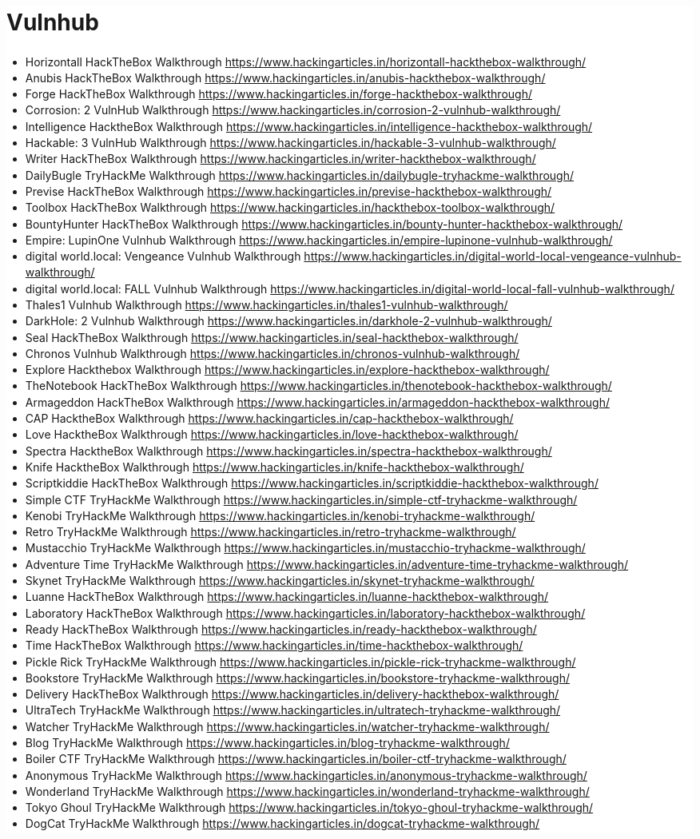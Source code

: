 # Vulnhub

- Horizontall HackTheBox Walkthrough	https://www.hackingarticles.in/horizontall-hackthebox-walkthrough/
- Anubis HackTheBox Walkthrough	https://www.hackingarticles.in/anubis-hackthebox-walkthrough/
- Forge HackTheBox Walkthrough	https://www.hackingarticles.in/forge-hackthebox-walkthrough/
- Corrosion: 2 VulnHub Walkthrough	https://www.hackingarticles.in/corrosion-2-vulnhub-walkthrough/
- Intelligence HacktheBox Walkthrough	https://www.hackingarticles.in/intelligence-hackthebox-walkthrough/
- Hackable: 3 VulnHub Walkthrough	https://www.hackingarticles.in/hackable-3-vulnhub-walkthrough/
- Writer HackTheBox Walkthrough	https://www.hackingarticles.in/writer-hackthebox-walkthrough/
- DailyBugle TryHackMe Walkthrough	https://www.hackingarticles.in/dailybugle-tryhackme-walkthrough/
- Previse HackTheBox Walkthrough	https://www.hackingarticles.in/previse-hackthebox-walkthrough/
- Toolbox HackTheBox Walkthrough	https://www.hackingarticles.in/hackthebox-toolbox-walkthrough/
- BountyHunter HackTheBox Walkthrough	https://www.hackingarticles.in/bounty-hunter-hackthebox-walkthrough/
- Empire: LupinOne Vulnhub Walkthrough	https://www.hackingarticles.in/empire-lupinone-vulnhub-walkthrough/
- digital world.local: Vengeance Vulnhub Walkthrough	https://www.hackingarticles.in/digital-world-local-vengeance-vulnhub-walkthrough/
- digital world.local: FALL Vulnhub Walkthrough	https://www.hackingarticles.in/digital-world-local-fall-vulnhub-walkthrough/
- Thales1 Vulnhub Walkthrough	https://www.hackingarticles.in/thales1-vulnhub-walkthrough/
- DarkHole: 2 Vulnhub Walkthrough	https://www.hackingarticles.in/darkhole-2-vulnhub-walkthrough/
- Seal HackTheBox Walkthrough	https://www.hackingarticles.in/seal-hackthebox-walkthrough/
- Chronos Vulnhub Walkthrough	https://www.hackingarticles.in/chronos-vulnhub-walkthrough/
- Explore Hackthebox Walkthrough	https://www.hackingarticles.in/explore-hackthebox-walkthrough/
- TheNotebook HackTheBox Walkthrough	https://www.hackingarticles.in/thenotebook-hackthebox-walkthrough/
- Armageddon HackTheBox Walkthrough	https://www.hackingarticles.in/armageddon-hackthebox-walkthrough/
- CAP HacktheBox Walkthrough	https://www.hackingarticles.in/cap-hackthebox-walkthrough/
- Love HacktheBox Walkthrough	https://www.hackingarticles.in/love-hackthebox-walkthrough/
- Spectra HacktheBox Walkthrough	https://www.hackingarticles.in/spectra-hackthebox-walkthrough/
- Knife HacktheBox Walkthrough	https://www.hackingarticles.in/knife-hackthebox-walkthrough/
- Scriptkiddie HackTheBox Walkthrough	https://www.hackingarticles.in/scriptkiddie-hackthebox-walkthrough/
- Simple CTF TryHackMe Walkthrough	https://www.hackingarticles.in/simple-ctf-tryhackme-walkthrough/
- Kenobi TryHackMe Walkthrough	https://www.hackingarticles.in/kenobi-tryhackme-walkthrough/
- Retro TryHackMe Walkthrough	https://www.hackingarticles.in/retro-tryhackme-walkthrough/
- Mustacchio TryHackMe Walkthrough	https://www.hackingarticles.in/mustacchio-tryhackme-walkthrough/
- Adventure Time TryHackMe Walkthrough	https://www.hackingarticles.in/adventure-time-tryhackme-walkthrough/
- Skynet TryHackMe Walkthrough	https://www.hackingarticles.in/skynet-tryhackme-walkthrough/
- Luanne HackTheBox Walkthrough	https://www.hackingarticles.in/luanne-hackthebox-walkthrough/
- Laboratory HackTheBox Walkthrough	https://www.hackingarticles.in/laboratory-hackthebox-walkthrough/
- Ready HackTheBox Walkthrough	https://www.hackingarticles.in/ready-hackthebox-walkthrough/
- Time HackTheBox Walkthrough	https://www.hackingarticles.in/time-hackthebox-walkthrough/
- Pickle Rick TryHackMe Walkthrough	https://www.hackingarticles.in/pickle-rick-tryhackme-walkthrough/
- Bookstore TryHackMe Walkthrough	https://www.hackingarticles.in/bookstore-tryhackme-walkthrough/
- Delivery HackTheBox Walkthrough	https://www.hackingarticles.in/delivery-hackthebox-walkthrough/
- UltraTech TryHackMe Walkthrough	https://www.hackingarticles.in/ultratech-tryhackme-walkthrough/
- Watcher TryHackMe Walkthrough	https://www.hackingarticles.in/watcher-tryhackme-walkthrough/
- Blog TryHackMe Walkthrough	https://www.hackingarticles.in/blog-tryhackme-walkthrough/
- Boiler CTF TryHackMe Walkthrough	https://www.hackingarticles.in/boiler-ctf-tryhackme-walkthrough/
- Anonymous TryHackMe Walkthrough	https://www.hackingarticles.in/anonymous-tryhackme-walkthrough/
- Wonderland TryHackMe Walkthrough	https://www.hackingarticles.in/wonderland-tryhackme-walkthrough/
- Tokyo Ghoul TryHackMe Walkthrough	https://www.hackingarticles.in/tokyo-ghoul-tryhackme-walkthrough/
- DogCat TryHackMe Walkthrough	https://www.hackingarticles.in/dogcat-tryhackme-walkthrough/